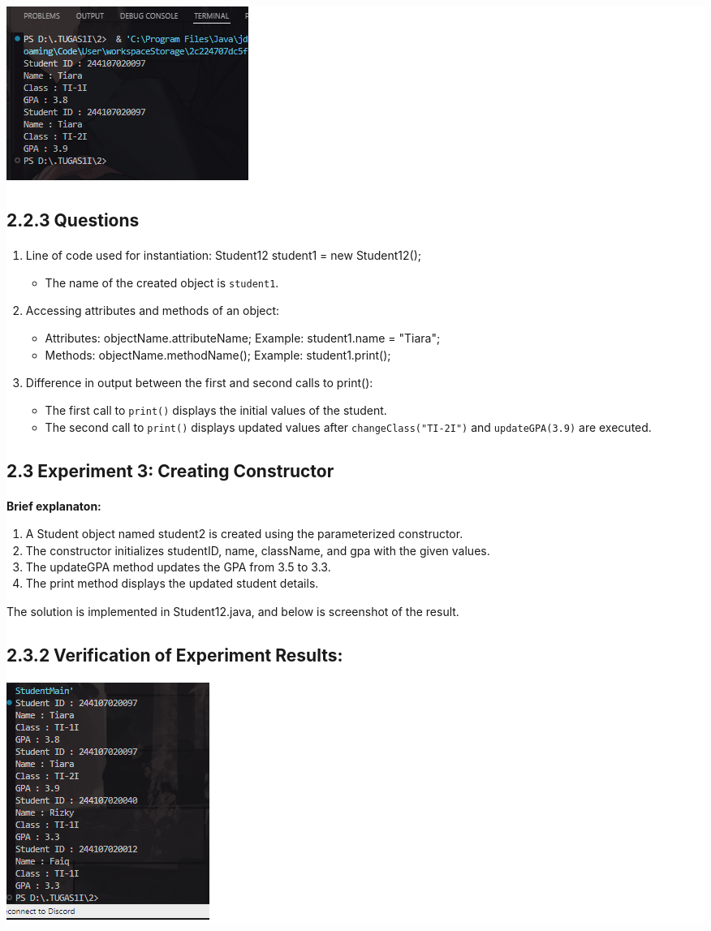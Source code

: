 ![Screenshot](img/StudentMain.png)

## 2.2.3 Questions

1. Line of code used for instantiation:
   Student12 student1 = new Student12();

   - The name of the created object is `student1`.

2. Accessing attributes and methods of an object:

   - Attributes: objectName.attributeName;
     Example: student1.name = "Tiara";
   - Methods: objectName.methodName();
     Example: student1.print();

3. Difference in output between the first and second calls to print():
   - The first call to `print()` displays the initial values of the student.
   - The second call to `print()` displays updated values after `changeClass("TI-2I")` and `updateGPA(3.9)` are executed.

## 2.3 Experiment 3: Creating Constructor

**Brief explanaton:**
1. A Student object named student2 is created using the parameterized constructor.  
2. The constructor initializes studentID, name, className, and gpa with the given values.  
3. The updateGPA method updates the GPA from 3.5 to 3.3.  
4. The print method displays the updated student details.  

The solution is implemented in Student12.java, and below is screenshot of the result.

## 2.3.2 Verification of Experiment Results:

![Screenshot](img/constructor.png)
